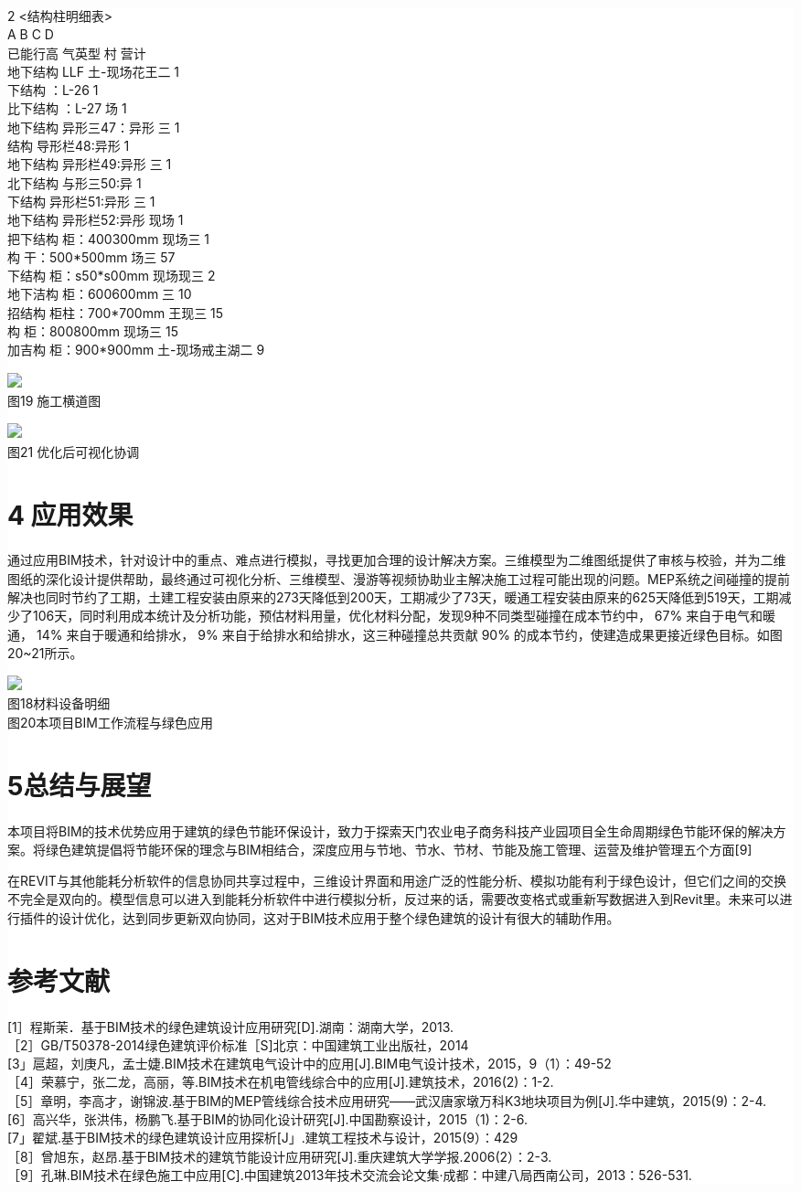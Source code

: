 2 <结构柱明细表>  
A B C D  
已能行高 气英型 村 营计  
地下结构 LLF 土-现场花王二 1  
下结构 ：L-26 1  
比下结构 ：L-27 场 1  
地下结构 异形三47：异形 三 1  
结构 导形栏48:异形 1  
地下结构 异形栏49:异形 三 1  
北下结构 与形三50:异 1  
下结构 异形栏51:异形 三 1  
地下结构 异形栏52:异彤 现场 1  
把下结构 柜：400300mm 现场三 1  
构 干：500\*500mm 场三 57  
下结构 柜：s50\*s00mm 现场现三 2  
地下洁构 柜：600600mm 三 10  
招结构 柜柱：700\*700mm 王现三 15  
构 柜：800800mm 现场三 15  
加吉构 柜：900\*900mm 土-现场戒主湖二 9

![](images/97fc5ea0c71cd93071c966b7299d77d4cb17fa140f0ceccd194933f83e244d98.jpg)  
图19 施工横道图

![](images/cb7b1ac8881a4dafa1aec92645da1641cba9a29e96d47e1888877ce946c55864.jpg)  
图21 优化后可视化协调

# 4 应用效果

通过应用BIM技术，针对设计中的重点、难点进行模拟，寻找更加合理的设计解决方案。三维模型为二维图纸提供了审核与校验，并为二维图纸的深化设计提供帮助，最终通过可视化分析、三维模型、漫游等视频协助业主解决施工过程可能出现的问题。MEP系统之间碰撞的提前解决也同时节约了工期，土建工程安装由原来的273天降低到200天，工期减少了73天，暖通工程安装由原来的625天降低到519天，工期减少了106天，同时利用成本统计及分析功能，预估材料用量，优化材料分配，发现9种不同类型碰撞在成本节约中， $67 \%$ 来自于电气和暖通， $14 \%$ 来自于暖通和给排水， $9 \%$ 来自于给排水和给排水，这三种碰撞总共贡献 $9 0 \%$ 的成本节约，使建造成果更接近绿色目标。如图20\~21所示。

![](images/040ce1d219804b39d1dcdf25567f959725c77e2845a06c6ee8e217ae3c1c6637.jpg)  
图18材料设备明细  
图20本项目BIM工作流程与绿色应用

# 5总结与展望

本项目将BIM的技术优势应用于建筑的绿色节能环保设计，致力于探索天门农业电子商务科技产业园项目全生命周期绿色节能环保的解决方案。将绿色建筑提倡将节能环保的理念与BIM相结合，深度应用与节地、节水、节材、节能及施工管理、运营及维护管理五个方面[9]

在REVIT与其他能耗分析软件的信息协同共享过程中，三维设计界面和用途广泛的性能分析、模拟功能有利于绿色设计，但它们之间的交换不完全是双向的。模型信息可以进入到能耗分析软件中进行模拟分析，反过来的话，需要改变格式或重新写数据进入到Revit里。未来可以进行插件的设计优化，达到同步更新双向协同，这对于BIM技术应用于整个绿色建筑的设计有很大的辅助作用。

# 参考文献

[1］程斯茉．基于BIM技术的绿色建筑设计应用研究[D].湖南：湖南大学，2013.  
［2］GB/T50378-2014绿色建筑评价标准［S]北京：中国建筑工业出版社，2014  
[3」扈超，刘庚凡，孟士婕.BIM技术在建筑电气设计中的应用[J].BIM电气设计技术，2015，9（1）：49-52  
［4］荣慕宁，张二龙，高丽，等.BIM技术在机电管线综合中的应用[J].建筑技术，2016(2)：1-2.  
［5］章明，李高才，谢锦波.基于BIM的MEP管线综合技术应用研究——武汉唐家墩万科K3地块项目为例[J].华中建筑，2015(9)：2-4.  
[6］高兴华，张洪伟，杨鹏飞.基于BIM的协同化设计研究[J].中国勘察设计，2015（1)：2-6.  
[7」翟斌.基于BIM技术的绿色建筑设计应用探析[J」.建筑工程技术与设计，2015(9）：429  
［8］曾旭东，赵昂.基于BIM技术的建筑节能设计应用研究[J].重庆建筑大学学报.2006(2）：2-3.  
［9］孔琳.BIM技术在绿色施工中应用[C].中国建筑2013年技术交流会论文集·成都：中建八局西南公司，2013：526-531.
